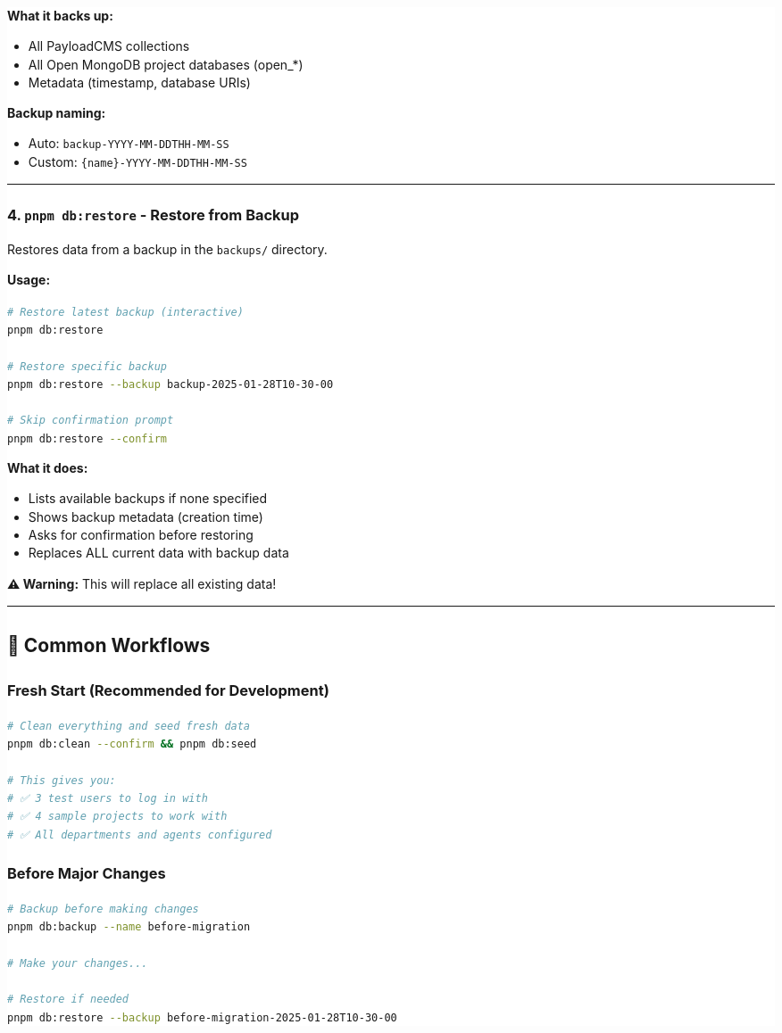 **What it backs up:**
- All PayloadCMS collections
- All Open MongoDB project databases (open_*)
- Metadata (timestamp, database URIs)

**Backup naming:**
- Auto: `backup-YYYY-MM-DDTHH-MM-SS`
- Custom: `{name}-YYYY-MM-DDTHH-MM-SS`

---

### 4. `pnpm db:restore` - Restore from Backup

Restores data from a backup in the `backups/` directory.

**Usage:**
```bash
# Restore latest backup (interactive)
pnpm db:restore

# Restore specific backup
pnpm db:restore --backup backup-2025-01-28T10-30-00

# Skip confirmation prompt
pnpm db:restore --confirm
```

**What it does:**
- Lists available backups if none specified
- Shows backup metadata (creation time)
- Asks for confirmation before restoring
- Replaces ALL current data with backup data

**⚠️ Warning:** This will replace all existing data!

---

## 🔄 Common Workflows

### Fresh Start (Recommended for Development)
```bash
# Clean everything and seed fresh data
pnpm db:clean --confirm && pnpm db:seed

# This gives you:
# ✅ 3 test users to log in with
# ✅ 4 sample projects to work with
# ✅ All departments and agents configured
```

### Before Major Changes
```bash
# Backup before making changes
pnpm db:backup --name before-migration

# Make your changes...

# Restore if needed
pnpm db:restore --backup before-migration-2025-01-28T10-30-00
```

